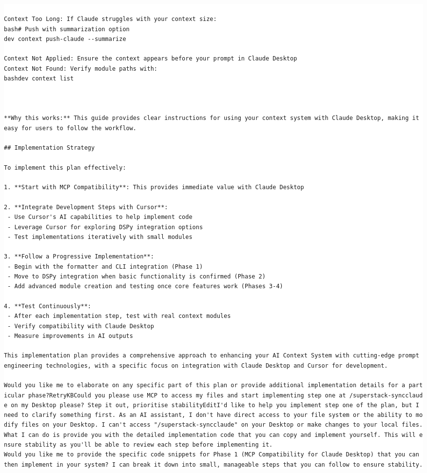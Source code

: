   ```{{LANGUAGE}}

Context Too Long: If Claude struggles with your context size:
bash# Push with summarization option
dev context push-claude --summarize

Context Not Applied: Ensure the context appears before your prompt in Claude Desktop
Context Not Found: Verify module paths with:
bashdev context list



**Why this works:** This guide provides clear instructions for using your context system with Claude Desktop, making it easy for users to follow the workflow.

## Implementation Strategy

To implement this plan effectively:

1. **Start with MCP Compatibility**: This provides immediate value with Claude Desktop

2. **Integrate Development Steps with Cursor**:
   - Use Cursor's AI capabilities to help implement code
   - Leverage Cursor for exploring DSPy integration options
   - Test implementations iteratively with small modules

3. **Follow a Progressive Implementation**:
   - Begin with the formatter and CLI integration (Phase 1)
   - Move to DSPy integration when basic functionality is confirmed (Phase 2)
   - Add advanced module creation and testing once core features work (Phases 3-4)

4. **Test Continuously**:
   - After each implementation step, test with real context modules
   - Verify compatibility with Claude Desktop
   - Measure improvements in AI outputs

This implementation plan provides a comprehensive approach to enhancing your AI Context System with cutting-edge prompt engineering technologies, with a specific focus on integration with Claude Desktop and Cursor for development.

Would you like me to elaborate on any specific part of this plan or provide additional implementation details for a particular phase?RetryKBCould you please use MCP to access my files and start implementing step one at /superstack-syncclaude on my Desktop please? Step it out, prioritise stabilityEditI'd like to help you implement step one of the plan, but I need to clarify something first. As an AI assistant, I don't have direct access to your file system or the ability to modify files on your Desktop. I can't access "/superstack-syncclaude" on your Desktop or make changes to your local files.
What I can do is provide you with the detailed implementation code that you can copy and implement yourself. This will ensure stability as you'll be able to review each step before implementing it.
Would you like me to provide the specific code snippets for Phase 1 (MCP Compatibility for Claude Desktop) that you can then implement in your system? I can break it down into small, manageable steps that you can follow to ensure stability.